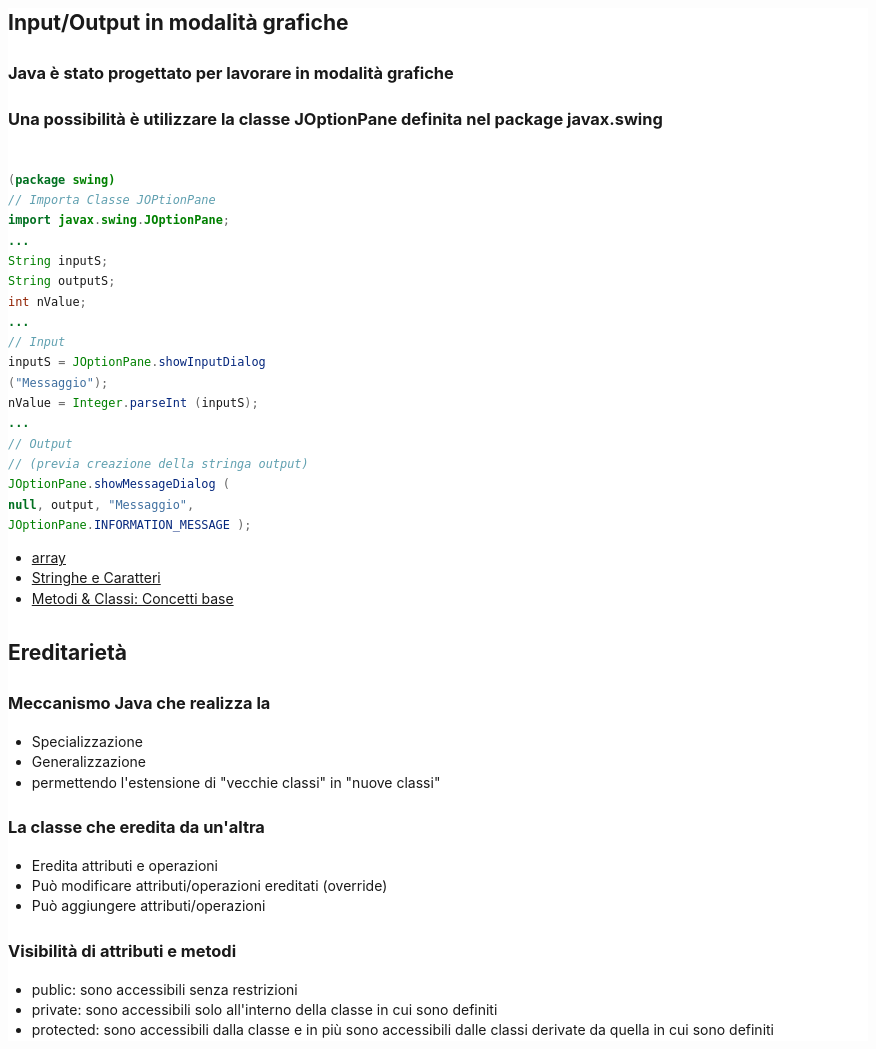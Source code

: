 ## Input/Output in modalità grafiche

### Java è stato progettato per lavorare in modalità grafiche

### Una possibilità è utilizzare la classe JOptionPane definita nel package javax.swing

```java

(package swing)
// Importa Classe JOPtionPane
import javax.swing.JOptionPane;
...
String inputS;
String outputS;
int nValue;
...
// Input
inputS = JOptionPane.showInputDialog
("Messaggio");
nValue = Integer.parseInt (inputS);
...
// Output
// (previa creazione della stringa output)
JOptionPane.showMessageDialog (
null, output, "Messaggio",
JOptionPane.INFORMATION_MESSAGE );
```

* [array](03_array.md)
* [Stringhe e Caratteri](03_stringhe.md)
* [Metodi & Classi: Concetti base](03_classi.md)

## Ereditarietà

### Meccanismo Java che realizza la

* Specializzazione
* Generalizzazione
* permettendo l'estensione di "vecchie classi" in "nuove classi"

### La classe che eredita da un'altra

* Eredita attributi e operazioni
* Può modificare attributi/operazioni ereditati (override)
* Può aggiungere attributi/operazioni

### Visibilità di attributi e metodi

* public: sono accessibili senza restrizioni
* private: sono accessibili solo all'interno della classe in cui sono definiti
* protected: sono accessibili dalla classe e in più sono accessibili dalle classi derivate da quella in cui sono definiti
